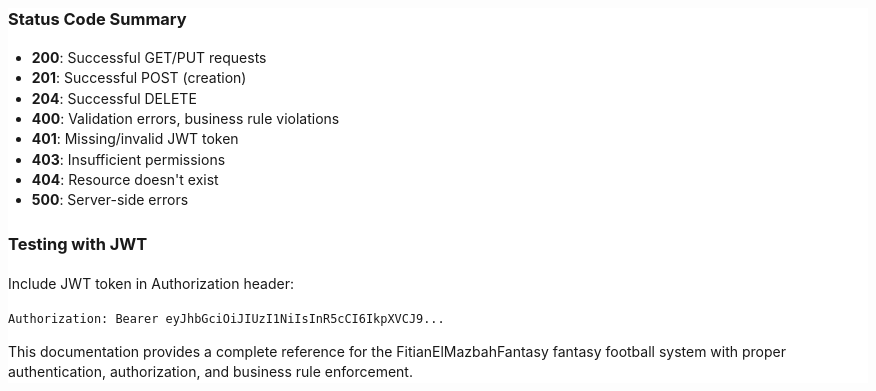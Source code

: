 
### Status Code Summary
- **200**: Successful GET/PUT requests
- **201**: Successful POST (creation)
- **204**: Successful DELETE
- **400**: Validation errors, business rule violations
- **401**: Missing/invalid JWT token
- **403**: Insufficient permissions
- **404**: Resource doesn't exist
- **500**: Server-side errors

### Testing with JWT
Include JWT token in Authorization header:
```
Authorization: Bearer eyJhbGciOiJIUzI1NiIsInR5cCI6IkpXVCJ9...
```

This documentation provides a complete reference for the FitianElMazbahFantasy fantasy football system with proper authentication, authorization, and business rule enforcement.